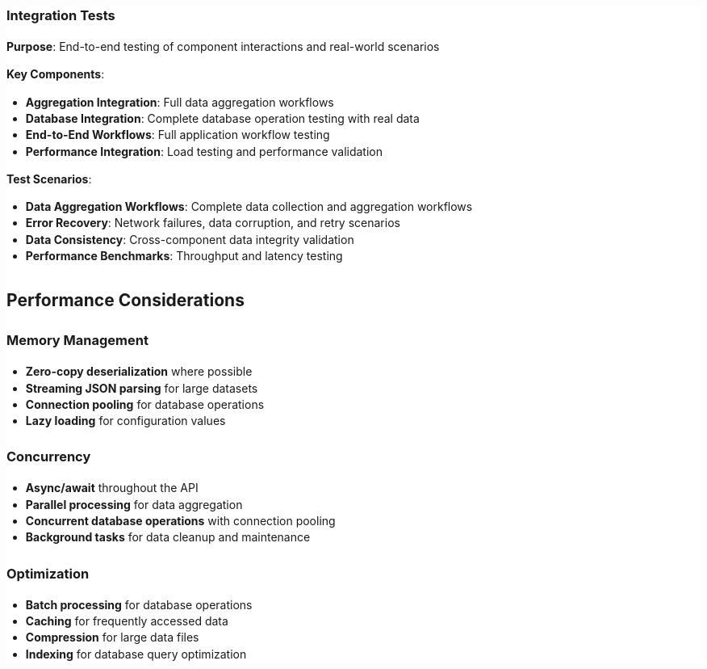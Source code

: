 ### Integration Tests
**Purpose**: End-to-end testing of component interactions and real-world scenarios

**Key Components**:
- **Aggregation Integration**: Full data aggregation workflows
- **Database Integration**: Complete database operation testing with real data
- **End-to-End Workflows**: Full application workflow testing
- **Performance Integration**: Load testing and performance validation

**Test Scenarios**:
- **Data Aggregation Workflows**: Complete data collection and aggregation workflows
- **Error Recovery**: Network failures, data corruption, and retry scenarios
- **Data Consistency**: Cross-component data integrity validation
- **Performance Benchmarks**: Throughput and latency testing

## Performance Considerations

### Memory Management
- **Zero-copy deserialization** where possible
- **Streaming JSON parsing** for large datasets
- **Connection pooling** for database operations
- **Lazy loading** for configuration values

### Concurrency
- **Async/await** throughout the API
- **Parallel processing** for data aggregation
- **Concurrent database operations** with connection pooling
- **Background tasks** for data cleanup and maintenance

### Optimization
- **Batch processing** for database operations
- **Caching** for frequently accessed data
- **Compression** for large data files
- **Indexing** for database query optimization

